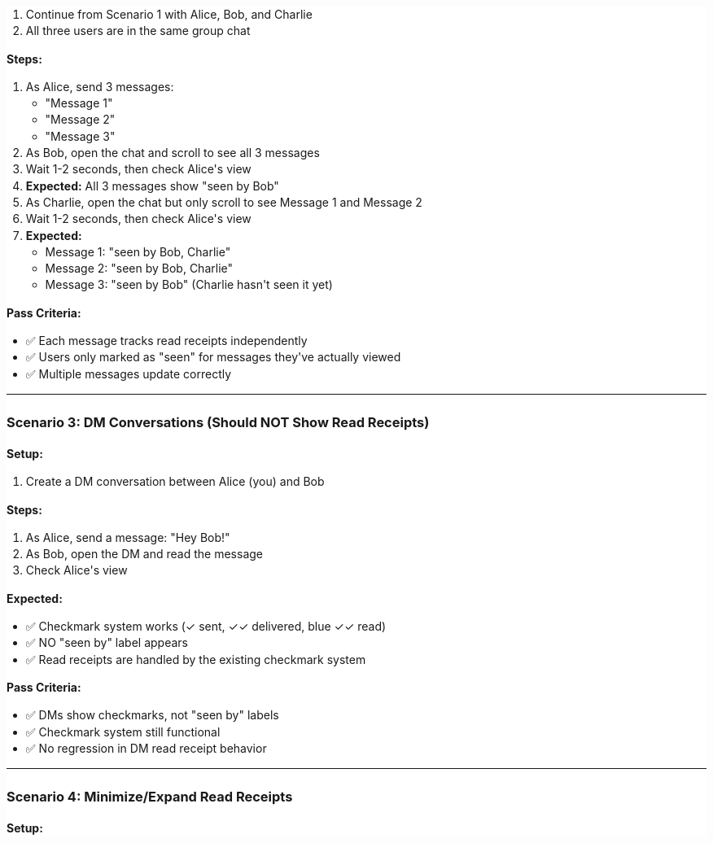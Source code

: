 1. Continue from Scenario 1 with Alice, Bob, and Charlie
2. All three users are in the same group chat

**Steps:**

1. As Alice, send 3 messages:
   - "Message 1"
   - "Message 2"
   - "Message 3"
2. As Bob, open the chat and scroll to see all 3 messages
3. Wait 1-2 seconds, then check Alice's view
4. **Expected:** All 3 messages show "seen by Bob"
5. As Charlie, open the chat but only scroll to see Message 1 and Message 2
6. Wait 1-2 seconds, then check Alice's view
7. **Expected:**
   - Message 1: "seen by Bob, Charlie"
   - Message 2: "seen by Bob, Charlie"
   - Message 3: "seen by Bob" (Charlie hasn't seen it yet)

**Pass Criteria:**

- ✅ Each message tracks read receipts independently
- ✅ Users only marked as "seen" for messages they've actually viewed
- ✅ Multiple messages update correctly

---

### Scenario 3: DM Conversations (Should NOT Show Read Receipts)

**Setup:**

1. Create a DM conversation between Alice (you) and Bob

**Steps:**

1. As Alice, send a message: "Hey Bob!"
2. As Bob, open the DM and read the message
3. Check Alice's view

**Expected:**

- ✅ Checkmark system works (✓ sent, ✓✓ delivered, blue ✓✓ read)
- ✅ NO "seen by" label appears
- ✅ Read receipts are handled by the existing checkmark system

**Pass Criteria:**

- ✅ DMs show checkmarks, not "seen by" labels
- ✅ Checkmark system still functional
- ✅ No regression in DM read receipt behavior

---

### Scenario 4: Minimize/Expand Read Receipts

**Setup:**

